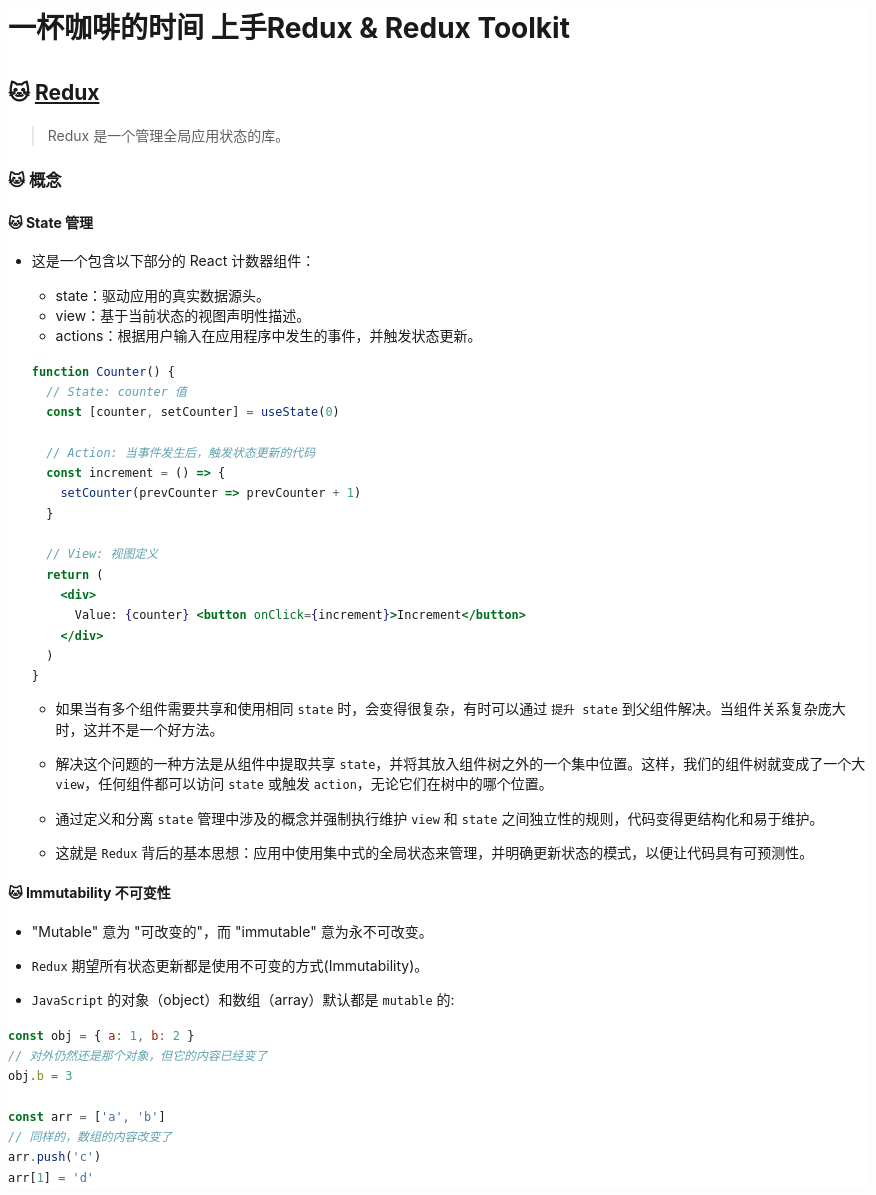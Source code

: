 # 一杯咖啡的时间 上手Redux & Redux Toolkit

## 🐱 [Redux](https://redux.js.org/)

> Redux 是一个管理全局应用状态的库。

### 🐱 概念

#### 🐱 State 管理

- 这是一个包含以下部分的 React 计数器组件：

  - state：驱动应用的真实数据源头。
  - view：基于当前状态的视图声明性描述。
  - actions：根据用户输入在应用程序中发生的事件，并触发状态更新。

  ``` jsx
  function Counter() {
    // State: counter 值
    const [counter, setCounter] = useState(0)

    // Action: 当事件发生后，触发状态更新的代码
    const increment = () => {
      setCounter(prevCounter => prevCounter + 1)
    }

    // View: 视图定义
    return (
      <div>
        Value: {counter} <button onClick={increment}>Increment</button>
      </div>
    )
  }
  ```

  - 如果当有多个组件需要共享和使用相同 `state` 时，会变得很复杂，有时可以通过 `提升 state` 到父组件解决。当组件关系复杂庞大时，这并不是一个好方法。

  - 解决这个问题的一种方法是从组件中提取共享 `state`，并将其放入组件树之外的一个集中位置。这样，我们的组件树就变成了一个大 `view`，任何组件都可以访问 `state` 或触发 `action`，无论它们在树中的哪个位置。

  - 通过定义和分离 `state` 管理中涉及的概念并强制执行维护 `view` 和 `state` 之间独立性的规则，代码变得更结构化和易于维护。

  - 这就是 `Redux` 背后的基本思想：应用中使用集中式的全局状态来管理，并明确更新状态的模式，以便让代码具有可预测性。


#### 🐱 Immutability 不可变性

- "Mutable" 意为 "可改变的"，而 "immutable" 意为永不可改变。

- `Redux` 期望所有状态更新都是使用不可变的方式(Immutability)。

- `JavaScript` 的对象（object）和数组（array）默认都是 `mutable` 的:

``` js
const obj = { a: 1, b: 2 }
// 对外仍然还是那个对象，但它的内容已经变了
obj.b = 3

const arr = ['a', 'b']
// 同样的，数组的内容改变了
arr.push('c')
arr[1] = 'd'
```

